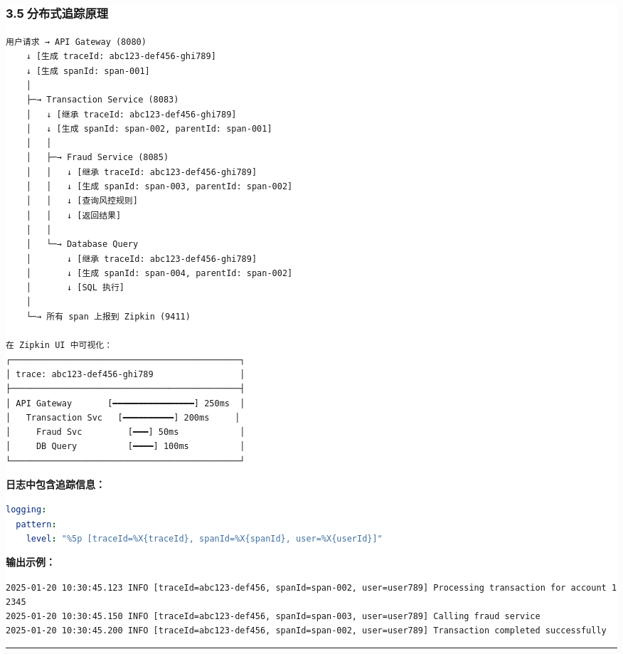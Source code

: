 ### 3.5 分布式追踪原理

```
用户请求 → API Gateway (8080)
    ↓ [生成 traceId: abc123-def456-ghi789]
    ↓ [生成 spanId: span-001]
    │
    ├─→ Transaction Service (8083)
    │   ↓ [继承 traceId: abc123-def456-ghi789]
    │   ↓ [生成 spanId: span-002, parentId: span-001]
    │   │
    │   ├─→ Fraud Service (8085)
    │   │   ↓ [继承 traceId: abc123-def456-ghi789]
    │   │   ↓ [生成 spanId: span-003, parentId: span-002]
    │   │   ↓ [查询风控规则]
    │   │   ↓ [返回结果]
    │   │
    │   └─→ Database Query
    │       ↓ [继承 traceId: abc123-def456-ghi789]
    │       ↓ [生成 spanId: span-004, parentId: span-002]
    │       ↓ [SQL 执行]
    │
    └─→ 所有 span 上报到 Zipkin (9411)

在 Zipkin UI 中可视化：
┌─────────────────────────────────────────────┐
│ trace: abc123-def456-ghi789                 │
├─────────────────────────────────────────────┤
│ API Gateway       [━━━━━━━━━━━━━━━━] 250ms  │
│   Transaction Svc   [━━━━━━━━━━] 200ms     │
│     Fraud Svc         [━━━] 50ms            │
│     DB Query          [━━━━] 100ms          │
└─────────────────────────────────────────────┘
```

**日志中包含追踪信息：**

```yaml
logging:
  pattern:
    level: "%5p [traceId=%X{traceId}, spanId=%X{spanId}, user=%X{userId}]"
```

**输出示例：**
```
2025-01-20 10:30:45.123 INFO [traceId=abc123-def456, spanId=span-002, user=user789] Processing transaction for account 12345
2025-01-20 10:30:45.150 INFO [traceId=abc123-def456, spanId=span-003, user=user789] Calling fraud service
2025-01-20 10:30:45.200 INFO [traceId=abc123-def456, spanId=span-002, user=user789] Transaction completed successfully
```

---
